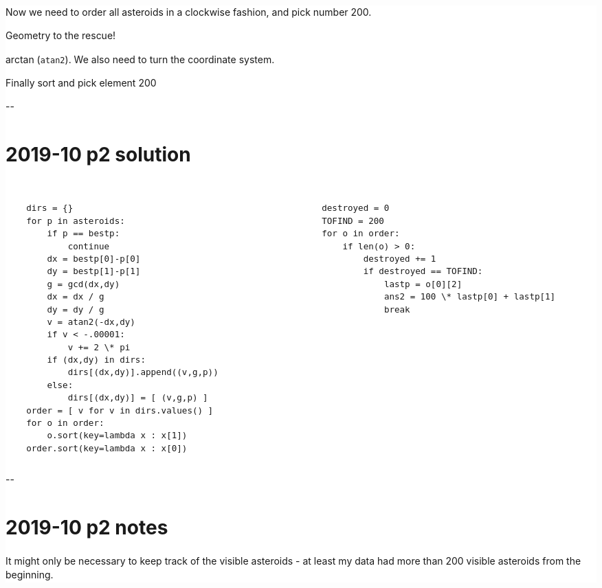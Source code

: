 Now we need to order all asteroids in a clockwise fashion, and pick number 200.

Geometry to the rescue!

<span class="fragment">arctan (`atan2`). We also need to turn the coordinate system.</span>

Finally sort and pick element 200 

--
# 2019-10 p2 solution
<div style="display: flex">
<div style="flex: 1">
<pre class="python" style="font-size: small"><code data-trim data-noescape>
    dirs = {}
    for p in asteroids:
        if p == bestp:
            continue
        dx = bestp[0]-p[0]
        dy = bestp[1]-p[1]
        g = gcd(dx,dy)
        dx = dx / g
        dy = dy / g
        v = atan2(-dx,dy)
        if v &lt; -.00001:
            v += 2 \* pi
        if (dx,dy) in dirs:
            dirs[(dx,dy)].append((v,g,p))
        else:
            dirs[(dx,dy)] = [ (v,g,p) ]
    order = [ v for v in dirs.values() ]
    for o in order:
        o.sort(key=lambda x : x[1])
    order.sort(key=lambda x : x[0])
</code></pre>

</div>
<div style="flex:1">
<pre class="python" style="font-size: small"><code data-trim data-noescape>
    destroyed = 0
    TOFIND = 200
    for o in order:
        if len(o) > 0:
            destroyed += 1
            if destroyed == TOFIND:
                lastp = o[0][2]
                ans2 = 100 \* lastp[0] + lastp[1]
                break
</code></pre>
</div>
</div>

--
# 2019-10 p2 notes
It might only be necessary to keep track of the visible asteroids - at
least my data had more than 200 visible asteroids from the beginning.
